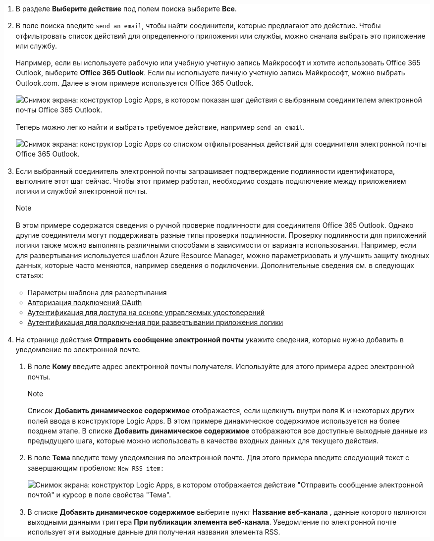 1. В разделе **Выберите действие** под полем поиска выберите **Все**.

1. В поле поиска введите `send an email`, чтобы найти соединители, которые предлагают это действие. Чтобы отфильтровать список действий для определенного приложения или службы, можно сначала выбрать это приложение или службу.

   Например, если вы используете рабочую или учебную учетную запись Майкрософт и хотите использовать Office 365 Outlook, выберите **Office 365 Outlook**. Если вы используете личную учетную запись Майкрософт, можно выбрать Outlook.com. Далее в этом примере используется Office 365 Outlook.

   ![Снимок экрана: конструктор Logic Apps, в котором показан шаг действия с выбранным соединителем электронной почты Office 365 Outlook.](./media/quickstart-create-first-logic-app-workflow/select-connector.png)

   Теперь можно легко найти и выбрать требуемое действие, например `send an email`.

   ![Снимок экрана: конструктор Logic Apps со списком отфильтрованных действий для соединителя электронной почты Office 365 Outlook.](./media/quickstart-create-first-logic-app-workflow/filtered-actions-list.png)

1. Если выбранный соединитель электронной почты запрашивает подтверждение подлинности идентификатора, выполните этот шаг сейчас. Чтобы этот пример работал, необходимо создать подключение между приложением логики и службой электронной почты. 

    > [!NOTE]
    > В этом примере содержатся сведения о ручной проверке подлинности для соединителя Office 365 Outlook. Однако другие соединители могут поддерживать разные типы проверки подлинности.
    > Проверку подлинности для приложений логики также можно выполнять различными способами в зависимости от варианта использования. Например, если для развертывания используется шаблон Azure Resource Manager, можно параметризовать и улучшить защиту входных данных, которые часто меняются, например сведения о подключении. Дополнительные сведения см. в следующих статьях:
   > * [Параметры шаблона для развертывания](../logic-apps/logic-apps-azure-resource-manager-templates-overview.md#template-parameters)
   > * [Авторизация подключений OAuth](../logic-apps/logic-apps-deploy-azure-resource-manager-templates.md#authorize-oauth-connections)
   > * [Аутентификация для доступа на основе управляемых удостоверений](../logic-apps/create-managed-service-identity.md)
   > * [Аутентификация для подключения при развертывании приложения логики](../logic-apps/logic-apps-azure-resource-manager-templates-overview.md#authenticate-connections)

1. На странице действия **Отправить сообщение электронной почты** укажите сведения, которые нужно добавить в уведомление по электронной почте.

   1. В поле **Кому** введите адрес электронной почты получателя. Используйте для этого примера адрес электронной почты.

        > [!NOTE]
        > Список **Добавить динамическое содержимое** отображается, если щелкнуть внутри поля **К** и некоторых других полей ввода в конструкторе Logic Apps. В этом примере динамическое содержимое используется на более позднем этапе. В списке **Добавить динамическое содержимое** отображаются все доступные выходные данные из предыдущего шага, которые можно использовать в качестве входных данных для текущего действия.

   1. В поле **Тема** введите тему уведомления по электронной почте. Для этого примера введите следующий текст с завершающим пробелом: `New RSS item: `

      ![Снимок экрана: конструктор Logic Apps, в котором отображается действие "Отправить сообщение электронной почтой" и курсор в поле свойства "Тема".](./media/quickstart-create-first-logic-app-workflow/send-email-subject.png)

   1. В списке **Добавить динамическое содержимое** выберите пункт **Название веб-канала** , данные которого являются выходными данными триггера **При публикации элемента веб-канала**. Уведомление по электронной почте использует эти выходные данные для получения названия элемента RSS.
